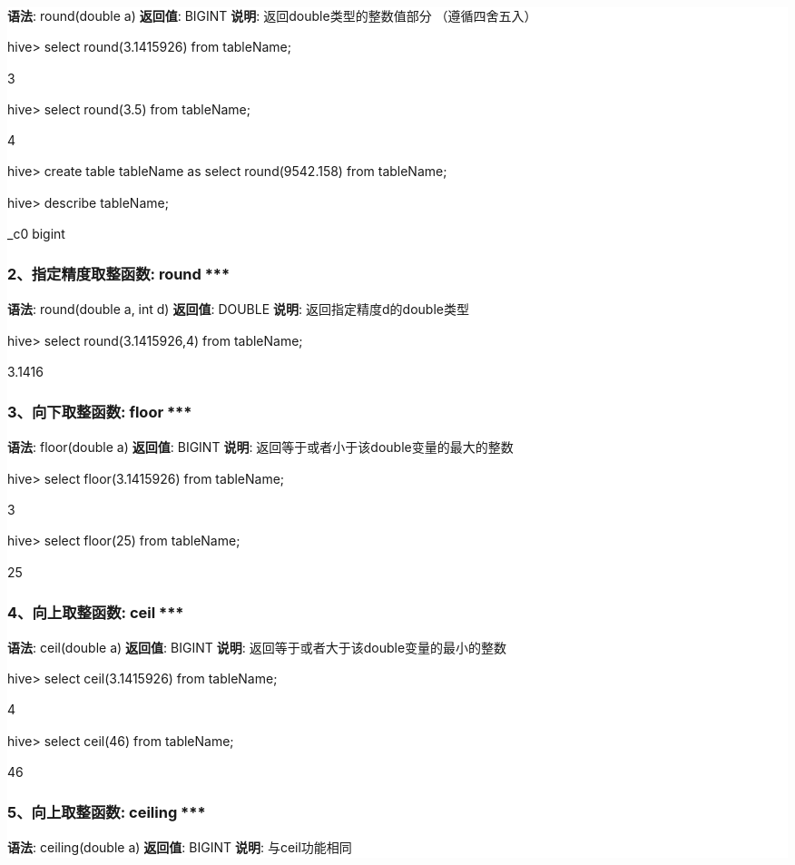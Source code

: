**语法**: round(double a)
**返回值**: BIGINT
**说明**: 返回double类型的整数值部分 （遵循四舍五入）

hive> select round(3.1415926) from tableName;

3

hive> select round(3.5) from tableName;

4

hive> create table tableName as select round(9542.158) from tableName;

hive> describe tableName;

_c0 bigint

### 2、指定精度取整函数: round ***

**语法**: round(double a, int d)
**返回值**: DOUBLE
**说明**: 返回指定精度d的double类型

hive> select round(3.1415926,4) from tableName;

3.1416

### 3、向下取整函数: floor ***

**语法**: floor(double a)
**返回值**: BIGINT
**说明**: 返回等于或者小于该double变量的最大的整数

hive> select floor(3.1415926) from tableName;

3

hive> select floor(25) from tableName;

25

### 4、向上取整函数: ceil ***

**语法**: ceil(double a)
**返回值**: BIGINT
**说明**: 返回等于或者大于该double变量的最小的整数

hive> select ceil(3.1415926) from tableName;

4

hive> select ceil(46) from tableName;

46

### 5、向上取整函数: ceiling ***

**语法**: ceiling(double a)
**返回值**: BIGINT
**说明**: 与ceil功能相同
